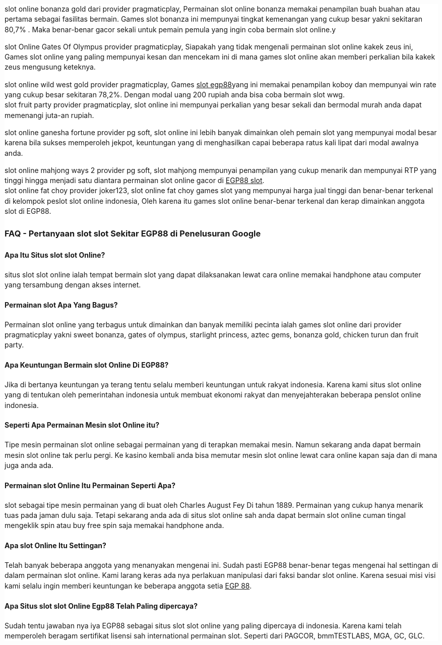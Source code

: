 <p>slot online bonanza gold dari provider pragmaticplay, Permainan slot online bonanza memakai penampilan buah buahan atau pertama sebagai fasilitas bermain. Games slot bonanza ini mempunyai tingkat kemenangan yang cukup besar yakni sekitaran 80,7% . Maka benar-benar gacor sekali untuk pemain pemula yang ingin coba bermain slot online.y</p>
<p>slot Online Gates Of Olympus provider pragmaticplay, Siapakah yang tidak mengenali permainan slot online kakek zeus ini, Games slot online yang paling mempunyai kesan dan mencekam ini di mana games slot online akan memberi perkalian bila kakek zeus mengusung keteknya.</p>
<p>slot online wild west gold provider pragmaticplay, Games <a href="https://egp88jackpotslot.web.fc2.com/">slot egp88</a>yang ini memakai penampilan koboy dan mempunyai win rate yang cukup besar sekitaran 78,2%. Dengan modal uang 200 rupiah anda bisa coba bermain slot wwg.<br />slot fruit party provider pragmaticplay, slot online ini mempunyai perkalian yang besar sekali dan bermodal murah anda dapat memenangi juta-an rupiah.</p>
<p>slot online ganesha fortune provider pg soft, slot online ini lebih banyak dimainkan oleh pemain slot yang mempunyai modal besar karena bila sukses memperoleh jekpot, keuntungan yang di menghasilkan capai beberapa ratus kali lipat dari modal awalnya anda.</p>
<p>slot online mahjong ways 2 provider pg soft, slot mahjong mempunyai penampilan yang cukup menarik dan mempunyai RTP yang tinggi hingga menjadi satu diantara permainan slot online gacor di <a href="https://egp88jackpotslot.web.fc2.com/">EGP88 slot</a>.<br />slot online fat choy provider joker123, slot online fat choy games slot yang mempunyai harga jual tinggi dan benar-benar terkenal di kelompok peslot slot online indonesia, Oleh karena itu games slot online benar-benar terkenal dan kerap dimainkan anggota slot di EGP88.</p>
<h3>FAQ - Pertanyaan slot slot Sekitar EGP88 di Penelusuran Google</h3>
<h4>Apa Itu Situs slot slot Online?</h4>
<p>situs slot slot online ialah tempat bermain slot yang dapat dilaksanakan lewat cara online memakai handphone atau computer yang tersambung dengan akses internet.</p>
<h4>Permainan slot Apa Yang Bagus?</h4>
<p>Permainan slot online yang terbagus untuk dimainkan dan banyak memiliki pecinta ialah games slot online dari provider pragmaticplay yakni sweet bonanza, gates of olympus, starlight princess, aztec gems, bonanza gold, chicken turun dan fruit party.</p>
<h4>Apa Keuntungan Bermain slot Online Di EGP88?</h4>
<p>Jika di bertanya keuntungan ya terang tentu selalu memberi keuntungan untuk rakyat indonesia. Karena kami situs slot online yang di tentukan oleh pemerintahan indonesia untuk membuat ekonomi rakyat dan menyejahterakan beberapa penslot online indonesia.</p>
<h4>Seperti Apa Permainan Mesin slot Online itu?</h4>
<p>Tipe mesin permainan slot online sebagai permainan yang di terapkan memakai mesin. Namun sekarang anda dapat bermain mesin slot online tak perlu pergi. Ke kasino kembali anda bisa memutar mesin slot online lewat cara online kapan saja dan di mana juga anda ada.</p>
<h4>Permainan slot Online Itu Permainan Seperti Apa?</h4>
<p>slot sebagai tipe mesin permainan yang di buat oleh Charles August Fey Di tahun 1889. Permainan yang cukup hanya menarik tuas pada jaman dulu saja. Tetapi sekarang anda ada di situs slot online sah anda dapat bermain slot online cuman tingal mengeklik spin atau buy free spin saja memakai handphone anda.</p>
<h4>Apa slot Online Itu Settingan?</h4>
<p>Telah banyak beberapa anggota yang menanyakan mengenai ini. Sudah pasti EGP88 benar-benar tegas mengenai hal settingan di dalam permainan slot online. Kami larang keras ada nya perlakuan manipulasi dari faksi bandar slot online. Karena sesuai misi visi kami selalu ingin memberi keuntungan ke beberapa anggota setia <a href="https://egp88jackpotslot.web.fc2.com/">EGP 88</a>.</p>
<h4>Apa Situs slot slot Online Egp88 Telah Paling dipercaya?</h4>
<p>Sudah tentu jawaban nya iya EGP88 sebagai situs slot slot online yang paling dipercaya di indonesia. Karena kami telah memperoleh beragam sertifikat lisensi sah international permainan slot. Seperti dari PAGCOR, bmmTESTLABS, MGA, GC, GLC.</p>
